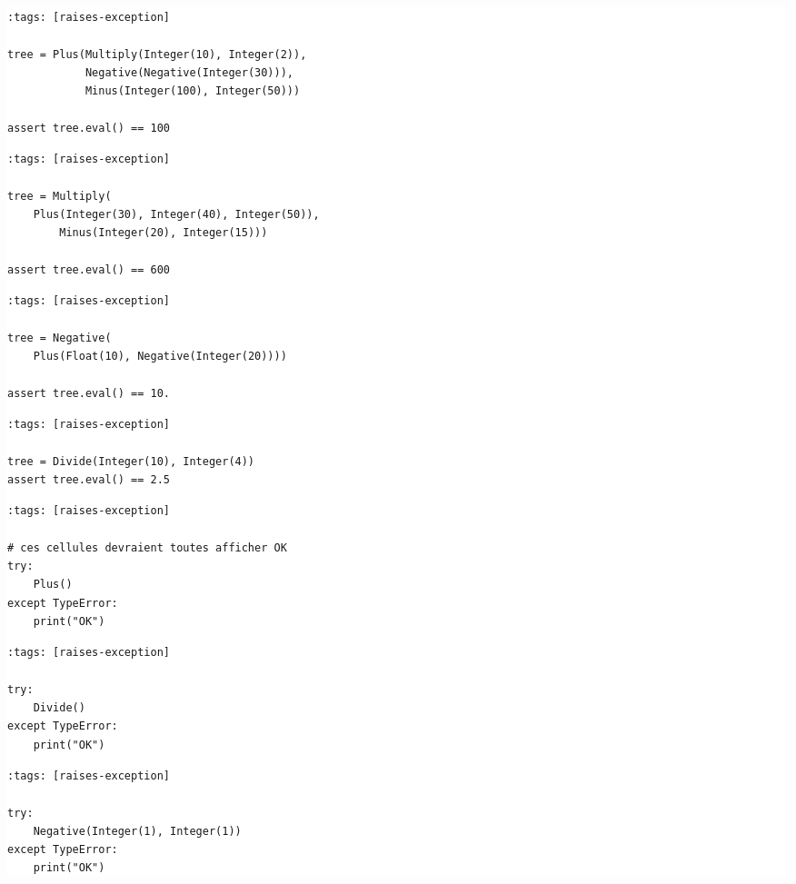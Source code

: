 ```{code-cell} ipython3
:tags: [raises-exception]

tree = Plus(Multiply(Integer(10), Integer(2)), 
            Negative(Negative(Integer(30))),
            Minus(Integer(100), Integer(50)))

assert tree.eval() == 100
```

```{code-cell} ipython3
:tags: [raises-exception]

tree = Multiply(
    Plus(Integer(30), Integer(40), Integer(50)),
        Minus(Integer(20), Integer(15)))

assert tree.eval() == 600
```

```{code-cell} ipython3
:tags: [raises-exception]

tree = Negative(
    Plus(Float(10), Negative(Integer(20))))

assert tree.eval() == 10.
```

```{code-cell} ipython3
:tags: [raises-exception]

tree = Divide(Integer(10), Integer(4))
assert tree.eval() == 2.5
```

```{code-cell} ipython3
:tags: [raises-exception]

# ces cellules devraient toutes afficher OK
try:
    Plus()
except TypeError:
    print("OK")
```

```{code-cell} ipython3
:tags: [raises-exception]

try:
    Divide()
except TypeError:
    print("OK")
```

```{code-cell} ipython3
:tags: [raises-exception]

try:
    Negative(Integer(1), Integer(1))
except TypeError:
    print("OK")
```
